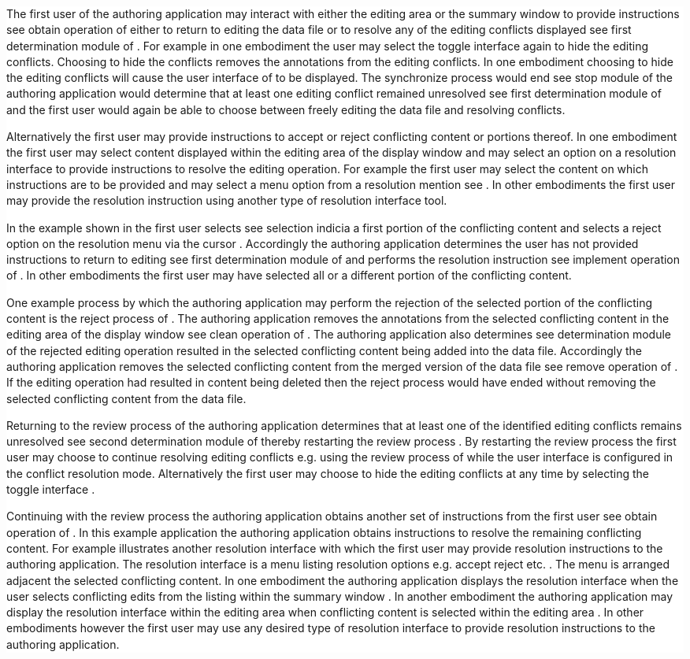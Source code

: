 The first user of the authoring application may interact with either the editing area or the summary window to provide instructions see obtain operation of either to return to editing the data file or to resolve any of the editing conflicts displayed see first determination module of . For example in one embodiment the user may select the toggle interface again to hide the editing conflicts. Choosing to hide the conflicts removes the annotations from the editing conflicts. In one embodiment choosing to hide the editing conflicts will cause the user interface of to be displayed. The synchronize process would end see stop module of the authoring application would determine that at least one editing conflict remained unresolved see first determination module of and the first user would again be able to choose between freely editing the data file and resolving conflicts.

Alternatively the first user may provide instructions to accept or reject conflicting content or portions thereof. In one embodiment the first user may select content displayed within the editing area of the display window and may select an option on a resolution interface to provide instructions to resolve the editing operation. For example the first user may select the content on which instructions are to be provided and may select a menu option from a resolution mention see . In other embodiments the first user may provide the resolution instruction using another type of resolution interface tool.

In the example shown in the first user selects see selection indicia a first portion of the conflicting content and selects a reject option on the resolution menu via the cursor . Accordingly the authoring application determines the user has not provided instructions to return to editing see first determination module of and performs the resolution instruction see implement operation of . In other embodiments the first user may have selected all or a different portion of the conflicting content.

One example process by which the authoring application may perform the rejection of the selected portion of the conflicting content is the reject process of . The authoring application removes the annotations from the selected conflicting content in the editing area of the display window see clean operation of . The authoring application also determines see determination module of the rejected editing operation resulted in the selected conflicting content being added into the data file. Accordingly the authoring application removes the selected conflicting content from the merged version of the data file see remove operation of . If the editing operation had resulted in content being deleted then the reject process would have ended without removing the selected conflicting content from the data file.

Returning to the review process of the authoring application determines that at least one of the identified editing conflicts remains unresolved see second determination module of thereby restarting the review process . By restarting the review process the first user may choose to continue resolving editing conflicts e.g. using the review process of while the user interface is configured in the conflict resolution mode. Alternatively the first user may choose to hide the editing conflicts at any time by selecting the toggle interface .

Continuing with the review process the authoring application obtains another set of instructions from the first user see obtain operation of . In this example application the authoring application obtains instructions to resolve the remaining conflicting content. For example illustrates another resolution interface with which the first user may provide resolution instructions to the authoring application. The resolution interface is a menu listing resolution options e.g. accept reject etc. . The menu is arranged adjacent the selected conflicting content. In one embodiment the authoring application displays the resolution interface when the user selects conflicting edits from the listing within the summary window . In another embodiment the authoring application may display the resolution interface within the editing area when conflicting content is selected within the editing area . In other embodiments however the first user may use any desired type of resolution interface to provide resolution instructions to the authoring application.
